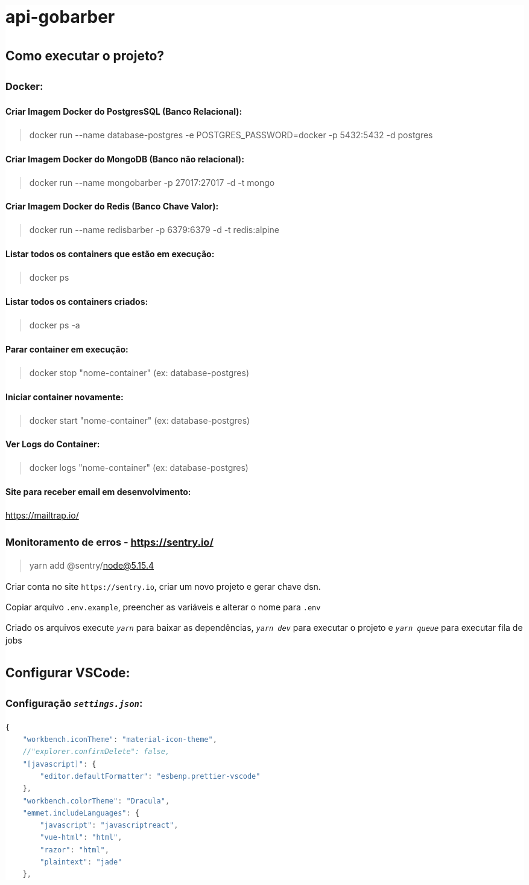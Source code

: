 # api-gobarber

## Como executar o projeto?

### Docker:

#### Criar Imagem Docker do PostgresSQL (Banco Relacional):
> docker run --name database-postgres -e POSTGRES_PASSWORD=docker -p 5432:5432 -d postgres

#### Criar Imagem Docker do MongoDB (Banco não relacional):
> docker run --name mongobarber -p 27017:27017 -d -t mongo

#### Criar Imagem Docker do Redis (Banco Chave Valor):
> docker run --name redisbarber -p 6379:6379 -d -t redis:alpine

#### Listar todos os containers que estão em execução:
> docker ps

#### Listar todos os containers criados:
> docker ps -a

#### Parar container em execução:
> docker stop "nome-container" (ex: database-postgres)

#### Iniciar container novamente:
> docker start "nome-container" (ex: database-postgres)

#### Ver Logs do Container:
> docker logs "nome-container" (ex: database-postgres)

#### Site para receber email em desenvolvimento:

https://mailtrap.io/

### Monitoramento de erros - https://sentry.io/
> yarn add @sentry/node@5.15.4

Criar conta no site `https://sentry.io`, criar um novo projeto e gerar chave dsn.


Copiar arquivo `.env.example`, preencher as variáveis e alterar o nome para `.env`

Criado os arquivos execute *`yarn`* para baixar as dependências, *`yarn dev`* para executar o projeto e *`yarn queue`* para executar fila de jobs

## Configurar VSCode:

### Configuração *`settings.json`*:

```javascript
{
    "workbench.iconTheme": "material-icon-theme",
    //"explorer.confirmDelete": false,
    "[javascript]": {
        "editor.defaultFormatter": "esbenp.prettier-vscode"
    },
    "workbench.colorTheme": "Dracula",
    "emmet.includeLanguages": {
        "javascript": "javascriptreact",
        "vue-html": "html",
        "razor": "html",
        "plaintext": "jade"
    },
```